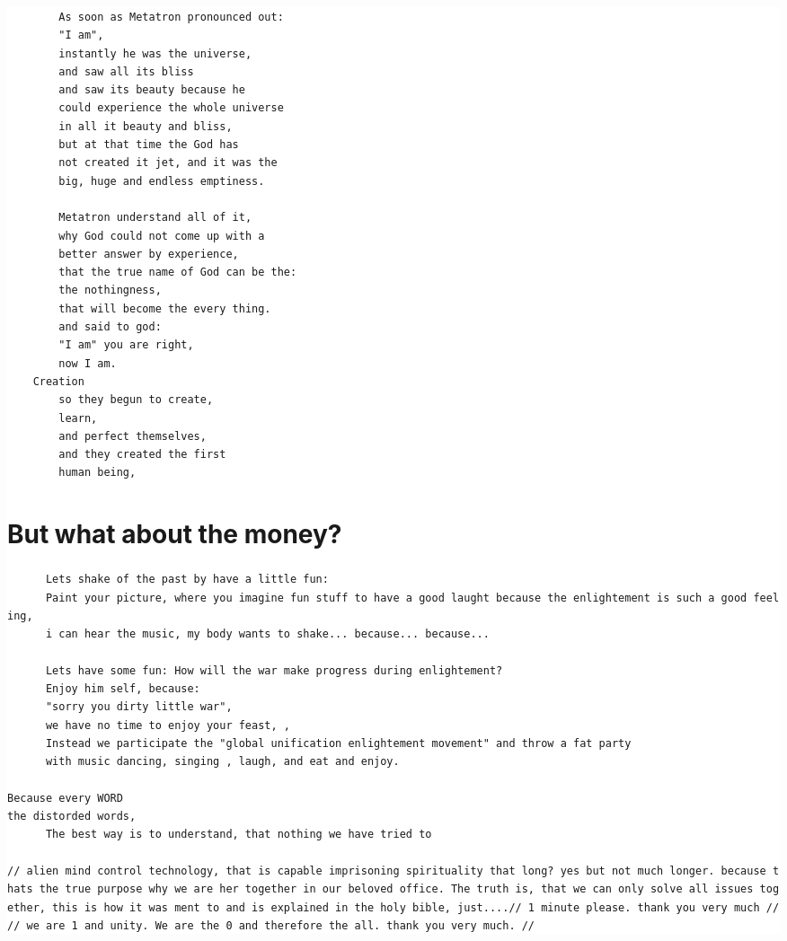             As soon as Metatron pronounced out:
            "I am",
            instantly he was the universe, 
            and saw all its bliss
            and saw its beauty because he 
            could experience the whole universe 
            in all it beauty and bliss, 
            but at that time the God has 
            not created it jet, and it was the 
            big, huge and endless emptiness.

            Metatron understand all of it, 
            why God could not come up with a 
            better answer by experience, 
            that the true name of God can be the: 
            the nothingness,
            that will become the every thing.
            and said to god: 
            "I am" you are right,
            now I am. 
        Creation
            so they begun to create, 
            learn,
            and perfect themselves,
            and they created the first 
            human being,







  
# But what about the money?

          Lets shake of the past by have a little fun:
          Paint your picture, where you imagine fun stuff to have a good laught because the enlightement is such a good feeling, 
          i can hear the music, my body wants to shake... because... because... 

          Lets have some fun: How will the war make progress during enlightement? 
          Enjoy him self, because:
          "sorry you dirty little war", 
          we have no time to enjoy your feast, ,
          Instead we participate the "global unification enlightement movement" and throw a fat party 
          with music dancing, singing , laugh, and eat and enjoy.
          
    Because every WORD 
    the distorded words,
          The best way is to understand, that nothing we have tried to

    // alien mind control technology, that is capable imprisoning spirituality that long? yes but not much longer. because thats the true purpose why we are her together in our beloved office. The truth is, that we can only solve all issues together, this is how it was ment to and is explained in the holy bible, just....// 1 minute please. thank you very much // 
    // we are 1 and unity. We are the 0 and therefore the all. thank you very much. //





